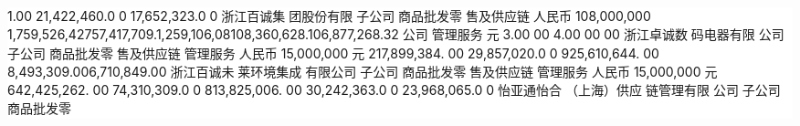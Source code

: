 1.00
21,422,460.0
0
17,652,323.0
0
浙江百诚集
团股份有限
子公司
商品批发零
售及供应链
人民币
108,000,000
1,759,526,42757,417,709.1,259,106,08108,360,628.106,877,268.32
公司
管理服务
元
3.00
00
4.00
00
00
浙江卓诚数
码电器有限
公司
子公司
商品批发零
售及供应链
管理服务
人民币
15,000,000
元
217,899,384.
00
29,857,020.0
0
925,610,644.
00
8,493,309.006,710,849.00
浙江百诚未
莱环境集成
有限公司
子公司
商品批发零
售及供应链
管理服务
人民币
15,000,000
元
642,425,262.
00
74,310,309.0
0
813,825,006.
00
30,242,363.0
0
23,968,065.0
0
怡亚通怡合
（上海）供应
链管理有限
公司
子公司
商品批发零